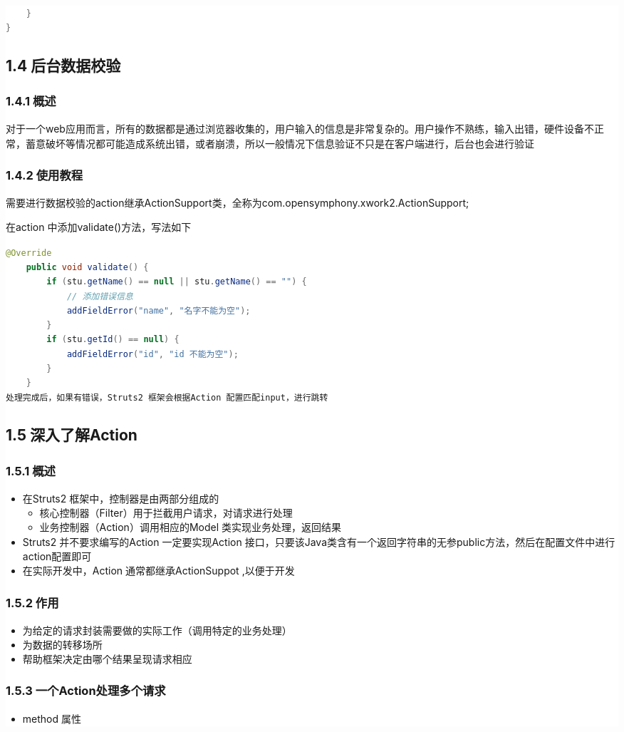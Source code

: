 ```java
	}
}

```

## 1.4 后台数据校验

### 1.4.1 概述

对于一个web应用而言，所有的数据都是通过浏览器收集的，用户输入的信息是非常复杂的。用户操作不熟练，输入出错，硬件设备不正常，蓄意破坏等情况都可能造成系统出错，或者崩溃，所以一般情况下信息验证不只是在客户端进行，后台也会进行验证

### 1.4.2 使用教程

需要进行数据校验的action继承ActionSupport类，全称为com.opensymphony.xwork2.ActionSupport;

在action 中添加validate()方法，写法如下

```java
@Override
	public void validate() {
		if (stu.getName() == null || stu.getName() == "") {
            // 添加错误信息
			addFieldError("name", "名字不能为空");
		}
		if (stu.getId() == null) {
			addFieldError("id", "id 不能为空");
		}
	}
处理完成后，如果有错误，Struts2 框架会根据Action 配置匹配input，进行跳转
```

## 1.5 深入了解Action

### 1.5.1 概述

- 在Struts2 框架中，控制器是由两部分组成的
  - 核心控制器（Filter）用于拦截用户请求，对请求进行处理
  - 业务控制器（Action）调用相应的Model 类实现业务处理，返回结果
- Struts2 并不要求编写的Action 一定要实现Action 接口，只要该Java类含有一个返回字符串的无参public方法，然后在配置文件中进行action配置即可
- 在实际开发中，Action 通常都继承ActionSuppot ,以便于开发

### 1.5.2 作用

- 为给定的请求封装需要做的实际工作（调用特定的业务处理）
- 为数据的转移场所
- 帮助框架决定由哪个结果呈现请求相应

### 1.5.3 一个Action处理多个请求

- method 属性
